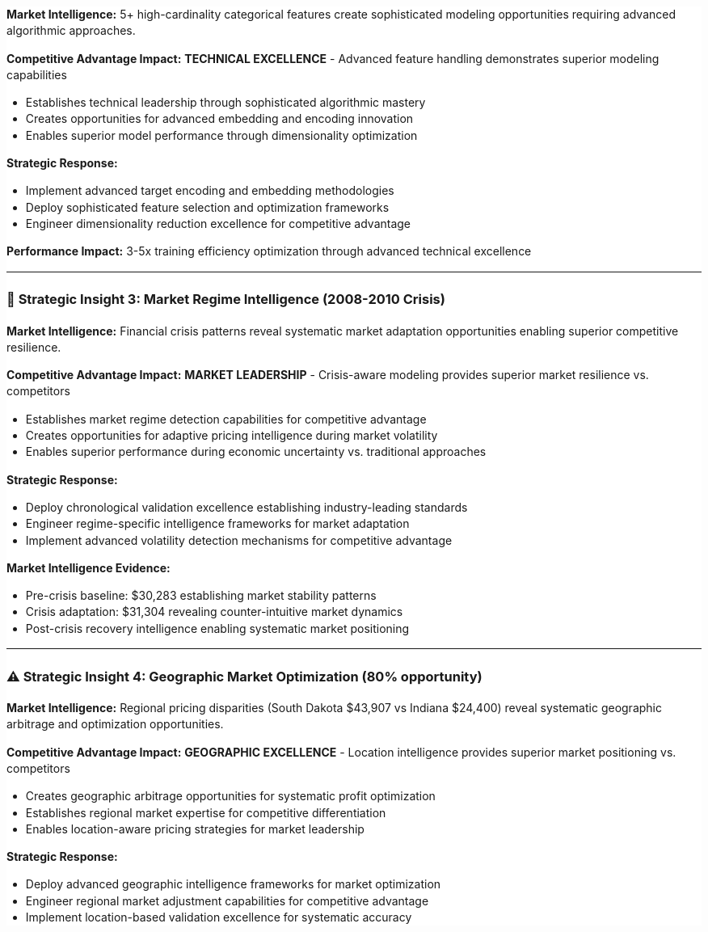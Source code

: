 **Market Intelligence:** 5+ high-cardinality categorical features create sophisticated modeling opportunities requiring advanced algorithmic approaches.

**Competitive Advantage Impact:** **TECHNICAL EXCELLENCE** - Advanced feature handling demonstrates superior modeling capabilities
- Establishes technical leadership through sophisticated algorithmic mastery
- Creates opportunities for advanced embedding and encoding innovation
- Enables superior model performance through dimensionality optimization

**Strategic Response:**
- Implement advanced target encoding and embedding methodologies
- Deploy sophisticated feature selection and optimization frameworks
- Engineer dimensionality reduction excellence for competitive advantage

**Performance Impact:** 3-5x training efficiency optimization through advanced technical excellence

---

### 🔴 **Strategic Insight 3: Market Regime Intelligence (2008-2010 Crisis)**

**Market Intelligence:** Financial crisis patterns reveal systematic market adaptation opportunities enabling superior competitive resilience.

**Competitive Advantage Impact:** **MARKET LEADERSHIP** - Crisis-aware modeling provides superior market resilience vs. competitors
- Establishes market regime detection capabilities for competitive advantage
- Creates opportunities for adaptive pricing intelligence during market volatility
- Enables superior performance during economic uncertainty vs. traditional approaches

**Strategic Response:**
- Deploy chronological validation excellence establishing industry-leading standards
- Engineer regime-specific intelligence frameworks for market adaptation
- Implement advanced volatility detection mechanisms for competitive advantage

**Market Intelligence Evidence:** 
- Pre-crisis baseline: $30,283 establishing market stability patterns
- Crisis adaptation: $31,304 revealing counter-intuitive market dynamics
- Post-crisis recovery intelligence enabling systematic market positioning

---

### ⚠️ **Strategic Insight 4: Geographic Market Optimization (80% opportunity)**

**Market Intelligence:** Regional pricing disparities (South Dakota $43,907 vs Indiana $24,400) reveal systematic geographic arbitrage and optimization opportunities.

**Competitive Advantage Impact:** **GEOGRAPHIC EXCELLENCE** - Location intelligence provides superior market positioning vs. competitors
- Creates geographic arbitrage opportunities for systematic profit optimization
- Establishes regional market expertise for competitive differentiation
- Enables location-aware pricing strategies for market leadership

**Strategic Response:**
- Deploy advanced geographic intelligence frameworks for market optimization
- Engineer regional market adjustment capabilities for competitive advantage
- Implement location-based validation excellence for systematic accuracy
